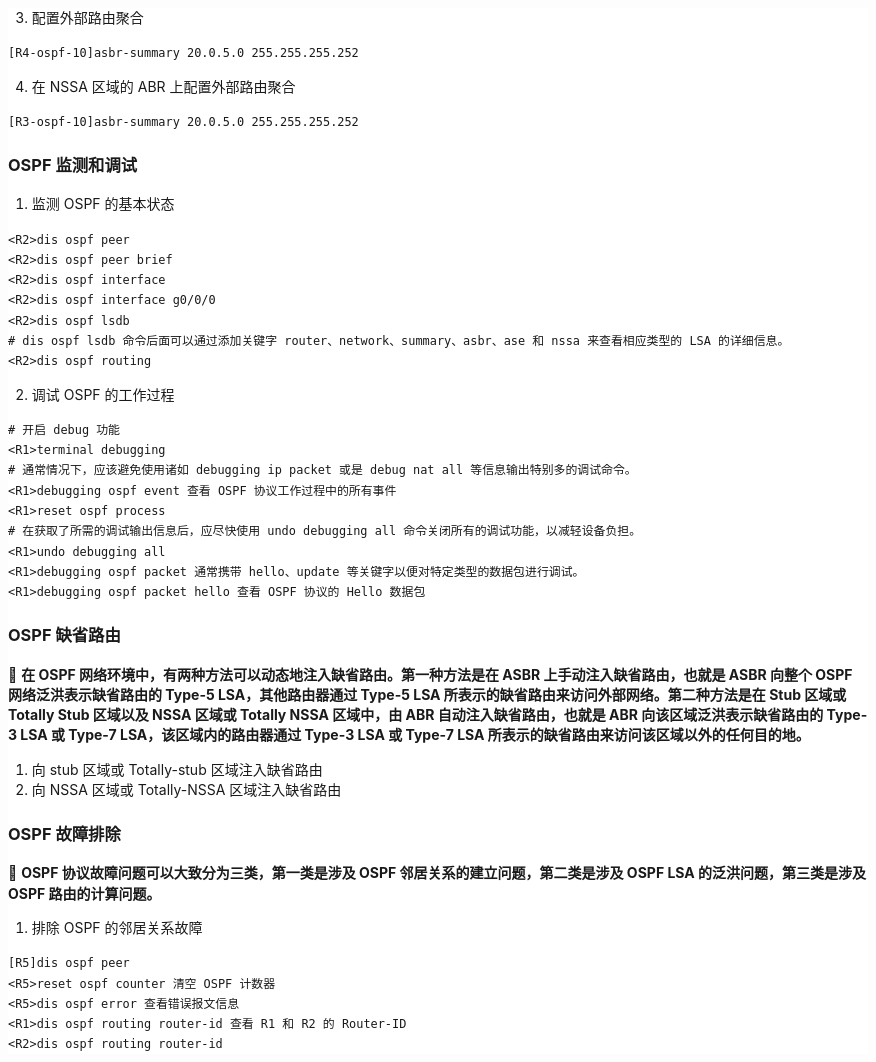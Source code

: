 3. 配置外部路由聚合

```
[R4-ospf-10]asbr-summary 20.0.5.0 255.255.255.252
```

4. 在 NSSA 区域的 ABR 上配置外部路由聚合

```
[R3-ospf-10]asbr-summary 20.0.5.0 255.255.255.252
```

### OSPF 监测和调试

1. 监测 OSPF 的基本状态

```
<R2>dis ospf peer
<R2>dis ospf peer brief
<R2>dis ospf interface
<R2>dis ospf interface g0/0/0
<R2>dis ospf lsdb
# dis ospf lsdb 命令后面可以通过添加关键字 router、network、summary、asbr、ase 和 nssa 来查看相应类型的 LSA 的详细信息。
<R2>dis ospf routing
```

2. 调试 OSPF 的工作过程

```
# 开启 debug 功能
<R1>terminal debugging
# 通常情况下，应该避免使用诸如 debugging ip packet 或是 debug nat all 等信息输出特别多的调试命令。
<R1>debugging ospf event 查看 OSPF 协议工作过程中的所有事件
<R1>reset ospf process
# 在获取了所需的调试输出信息后，应尽快使用 undo debugging all 命令关闭所有的调试功能，以减轻设备负担。
<R1>undo debugging all
<R1>debugging ospf packet 通常携带 hello、update 等关键字以便对特定类型的数据包进行调试。
<R1>debugging ospf packet hello 查看 OSPF 协议的 Hello 数据包
```

### OSPF 缺省路由

💁 **在 OSPF 网络环境中，有两种方法可以动态地注入缺省路由。第一种方法是在 ASBR 上手动注入缺省路由，也就是 ASBR 向整个 OSPF 网络泛洪表示缺省路由的 Type-5 LSA，其他路由器通过 Type-5 LSA 所表示的缺省路由来访问外部网络。第二种方法是在 Stub 区域或 Totally Stub 区域以及 NSSA 区域或 Totally NSSA 区域中，由 ABR 自动注入缺省路由，也就是 ABR 向该区域泛洪表示缺省路由的 Type-3 LSA 或 Type-7 LSA，该区域内的路由器通过 Type-3 LSA 或 Type-7 LSA 所表示的缺省路由来访问该区域以外的任何目的地。**

1. 向 stub 区域或 Totally-stub 区域注入缺省路由
2. 向 NSSA 区域或 Totally-NSSA 区域注入缺省路由

### OSPF 故障排除

💁 **OSPF 协议故障问题可以大致分为三类，第一类是涉及 OSPF 邻居关系的建立问题，第二类是涉及 OSPF LSA 的泛洪问题，第三类是涉及 OSPF 路由的计算问题。**

1. 排除 OSPF 的邻居关系故障

```
[R5]dis ospf peer
<R5>reset ospf counter 清空 OSPF 计数器
<R5>dis ospf error 查看错误报文信息
<R1>dis ospf routing router-id 查看 R1 和 R2 的 Router-ID
<R2>dis ospf routing router-id
```
